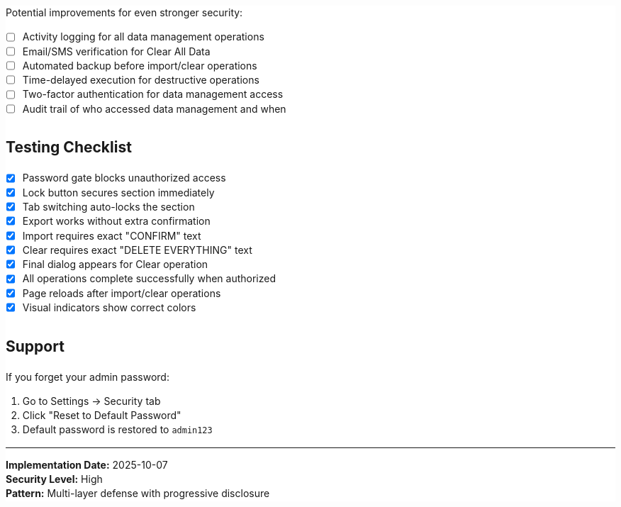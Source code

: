 Potential improvements for even stronger security:
- [ ] Activity logging for all data management operations
- [ ] Email/SMS verification for Clear All Data
- [ ] Automated backup before import/clear operations
- [ ] Time-delayed execution for destructive operations
- [ ] Two-factor authentication for data management access
- [ ] Audit trail of who accessed data management and when

## Testing Checklist

- [x] Password gate blocks unauthorized access
- [x] Lock button secures section immediately
- [x] Tab switching auto-locks the section
- [x] Export works without extra confirmation
- [x] Import requires exact "CONFIRM" text
- [x] Clear requires exact "DELETE EVERYTHING" text
- [x] Final dialog appears for Clear operation
- [x] All operations complete successfully when authorized
- [x] Page reloads after import/clear operations
- [x] Visual indicators show correct colors

## Support

If you forget your admin password:
1. Go to Settings → Security tab
2. Click "Reset to Default Password"
3. Default password is restored to `admin123`

---

**Implementation Date:** 2025-10-07  
**Security Level:** High  
**Pattern:** Multi-layer defense with progressive disclosure
